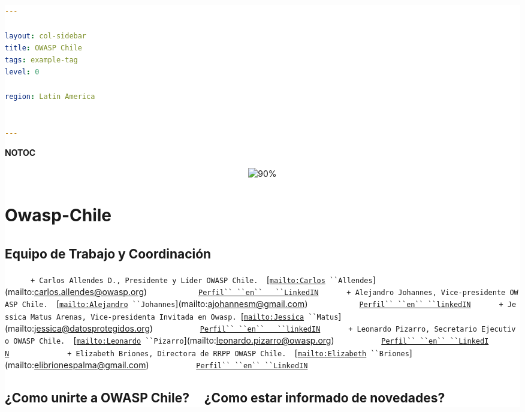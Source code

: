 ```yaml
---

layout: col-sidebar
title: OWASP Chile
tags: example-tag
level: 0

region: Latin America


---
```

__NOTOC__



<center>

![90%](SCL_banner00.jpg "90%")

</center>

# Owasp-Chile

## Equipo de Trabajo y Coordinación

`      + Carlos Allendes D., Presidente y Líder OWASP Chile.  `[[`mailto:Carlos`](mailto:Carlos)`
 ``Allendes`](mailto:carlos.allendes@owasp.org)`            `[`Perfil``
 ``en``   ``LinkedIN`](http://cl.linkedin.com/in/carlosallendes)
`      + Alejandro Johannes, Vice-presidente OWASP Chile.  `[[`mailto:Alejandro`](mailto:Alejandro)`
 ``Johannes`](mailto:ajohannesm@gmail.com)`            `[`Perfil``
 ``en``
 ``linkedIN`](http://cl.linkedin.com/pub/alejandro-johannes/b/811/a12)
`      + Jessica Matus Arenas, Vice-presidenta Invitada en Owasp. `[[`mailto:Jessica`](mailto:Jessica)`
 ``Matus`](mailto:jessica@datosprotegidos.org)`           `[`Perfil``
 ``en``   ``linkedIN`](https://www.linkedin.com/in/jessicamatus/)
`      + Leonardo Pizarro, Secretario Ejecutivo OWASP Chile.  `[[`mailto:Leonardo`](mailto:Leonardo)`
 ``Pizarro`](mailto:leonardo.pizarro@owasp.org)`           `[`Perfil``
 ``en``
 ``LinkedIN`](http://cl.linkedin.com/in/leonardopizarro)`       `
`      + Elizabeth Briones, Directora de RRPP OWASP Chile.  `[[`mailto:Elizabeth`](mailto:Elizabeth)`
 ``Briones`](mailto:elibrionespalma@gmail.com)`           `[`Perfil``
 ``en``
 ``LinkedIN`](https://www.linkedin.com/in/elizabeth-briones-481635a4/)

## ¿Como unirte a OWASP Chile?     ¿Como estar informado de novedades?
